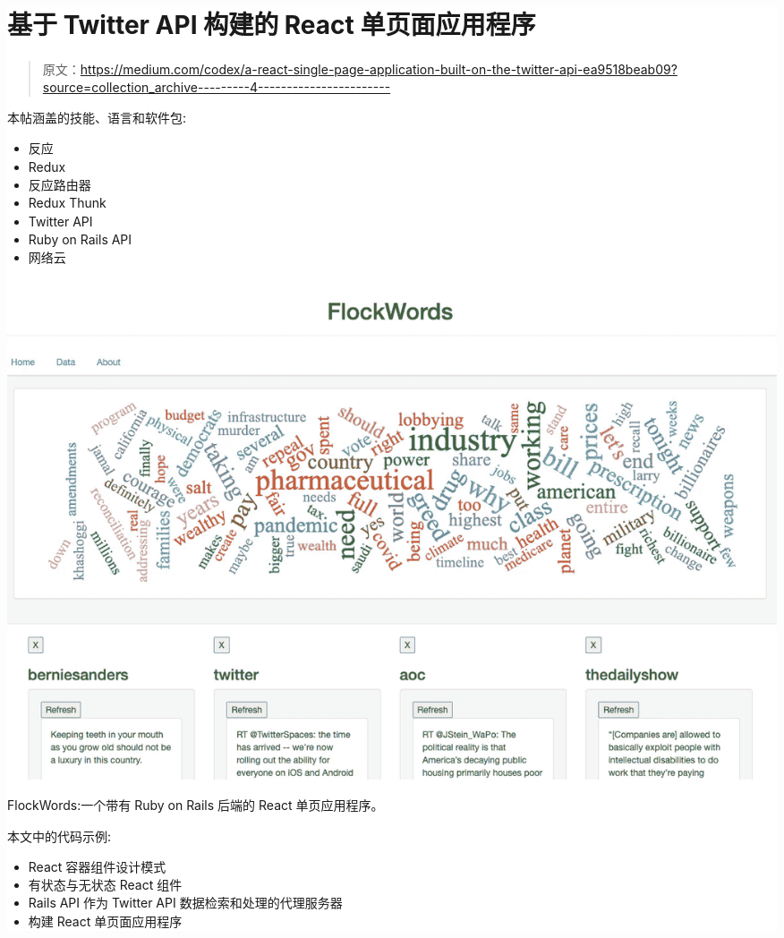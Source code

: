 # 基于 Twitter API 构建的 React 单页面应用程序

> 原文：<https://medium.com/codex/a-react-single-page-application-built-on-the-twitter-api-ea9518beab09?source=collection_archive---------4----------------------->

本帖涵盖的技能、语言和软件包:

*   反应
*   Redux
*   反应路由器
*   Redux Thunk
*   Twitter API
*   Ruby on Rails API
*   网络云

![](img/87adfd93995225c41078582a18f72973.png)

FlockWords:一个带有 Ruby on Rails 后端的 React 单页应用程序。

本文中的代码示例:

*   React 容器组件设计模式
*   有状态与无状态 React 组件
*   Rails API 作为 Twitter API 数据检索和处理的代理服务器
*   构建 React 单页面应用程序
